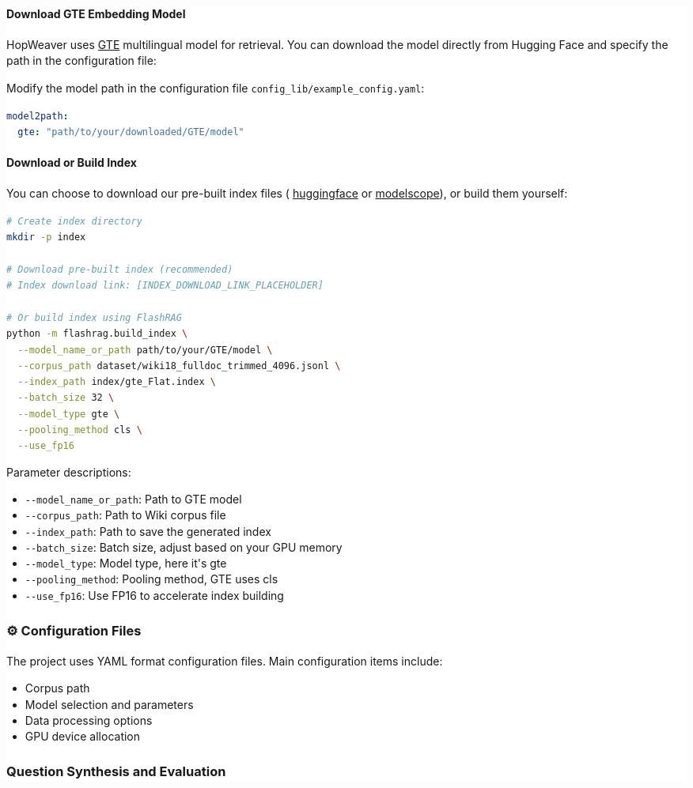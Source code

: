 #### Download GTE Embedding Model

HopWeaver uses [GTE](https://huggingface.co/iic/gte_sentence-embedding_multilingual-base) multilingual model for retrieval. You can download the model directly from Hugging Face and specify the path in the configuration file:

Modify the model path in the configuration file `config_lib/example_config.yaml`:
```yaml
model2path:
  gte: "path/to/your/downloaded/GTE/model"
```

#### Download or Build Index

You can choose to download our pre-built index files (
 [huggingface](https://huggingface.co/datasets/Shenzy2/HopWeaver_Data) or [modelscope](https://www.modelscope.cn/datasets/szyszy/HopWeaver_Data)), or build them yourself:

```bash
# Create index directory
mkdir -p index

# Download pre-built index (recommended)
# Index download link: [INDEX_DOWNLOAD_LINK_PLACEHOLDER]

# Or build index using FlashRAG
python -m flashrag.build_index \
  --model_name_or_path path/to/your/GTE/model \
  --corpus_path dataset/wiki18_fulldoc_trimmed_4096.jsonl \
  --index_path index/gte_Flat.index \
  --batch_size 32 \
  --model_type gte \
  --pooling_method cls \
  --use_fp16
```

Parameter descriptions:
- `--model_name_or_path`: Path to GTE model
- `--corpus_path`: Path to Wiki corpus file
- `--index_path`: Path to save the generated index
- `--batch_size`: Batch size, adjust based on your GPU memory
- `--model_type`: Model type, here it's gte
- `--pooling_method`: Pooling method, GTE uses cls
- `--use_fp16`: Use FP16 to accelerate index building

### ⚙️ Configuration Files

The project uses YAML format configuration files. Main configuration items include:

- Corpus path
- Model selection and parameters
- Data processing options
- GPU device allocation

### Question Synthesis and Evaluation
